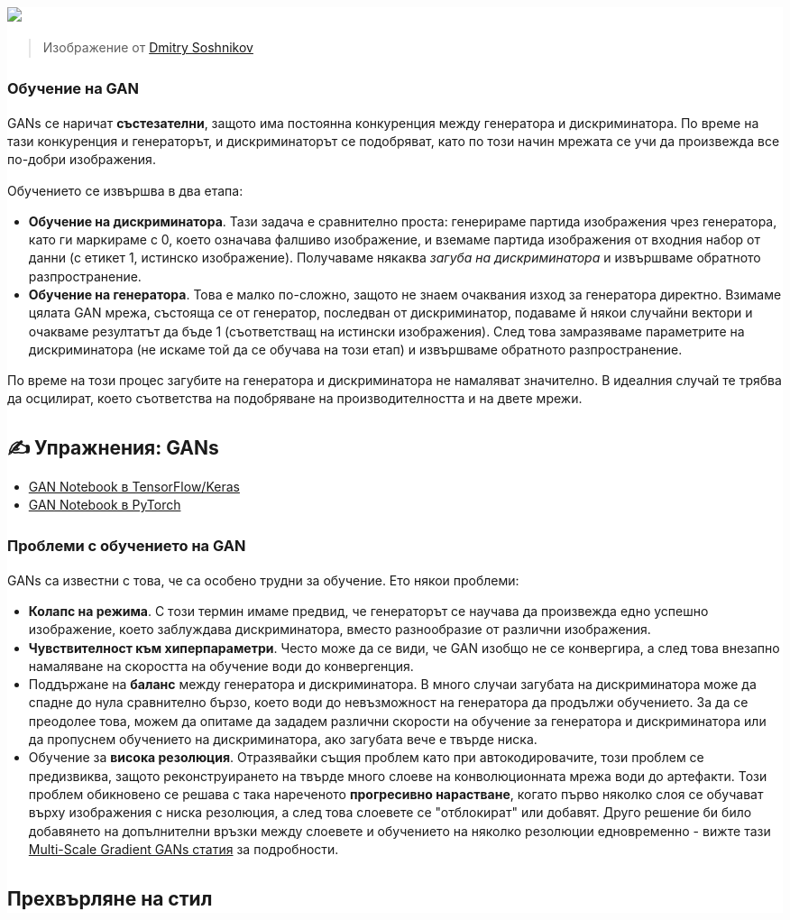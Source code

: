 <img src="images/gan_arch_detail.png" width="70%"/>

> Изображение от [Dmitry Soshnikov](http://soshnikov.com)

### Обучение на GAN

GANs се наричат **състезателни**, защото има постоянна конкуренция между генератора и дискриминатора. По време на тази конкуренция и генераторът, и дискриминаторът се подобряват, като по този начин мрежата се учи да произвежда все по-добри изображения.

Обучението се извършва в два етапа:

* **Обучение на дискриминатора**. Тази задача е сравнително проста: генерираме партида изображения чрез генератора, като ги маркираме с 0, което означава фалшиво изображение, и вземаме партида изображения от входния набор от данни (с етикет 1, истинско изображение). Получаваме някаква *загуба на дискриминатора* и извършваме обратното разпространение.
* **Обучение на генератора**. Това е малко по-сложно, защото не знаем очаквания изход за генератора директно. Взимаме цялата GAN мрежа, състояща се от генератор, последван от дискриминатор, подаваме й някои случайни вектори и очакваме резултатът да бъде 1 (съответстващ на истински изображения). След това замразяваме параметрите на дискриминатора (не искаме той да се обучава на този етап) и извършваме обратното разпространение.

По време на този процес загубите на генератора и дискриминатора не намаляват значително. В идеалния случай те трябва да осцилират, което съответства на подобряване на производителността и на двете мрежи.

## ✍️ Упражнения: GANs

* [GAN Notebook в TensorFlow/Keras](../../../../../lessons/4-ComputerVision/10-GANs/GANTF.ipynb)
* [GAN Notebook в PyTorch](../../../../../lessons/4-ComputerVision/10-GANs/GANPyTorch.ipynb)

### Проблеми с обучението на GAN

GANs са известни с това, че са особено трудни за обучение. Ето някои проблеми:

* **Колапс на режима**. С този термин имаме предвид, че генераторът се научава да произвежда едно успешно изображение, което заблуждава дискриминатора, вместо разнообразие от различни изображения.
* **Чувствителност към хиперпараметри**. Често може да се види, че GAN изобщо не се конвергира, а след това внезапно намаляване на скоростта на обучение води до конвергенция.
* Поддържане на **баланс** между генератора и дискриминатора. В много случаи загубата на дискриминатора може да спадне до нула сравнително бързо, което води до невъзможност на генератора да продължи обучението. За да се преодолее това, можем да опитаме да зададем различни скорости на обучение за генератора и дискриминатора или да пропуснем обучението на дискриминатора, ако загубата вече е твърде ниска.
* Обучение за **висока резолюция**. Отразявайки същия проблем като при автокодировачите, този проблем се предизвиква, защото реконструирането на твърде много слоеве на конволюционната мрежа води до артефакти. Този проблем обикновено се решава с така нареченото **прогресивно нарастване**, когато първо няколко слоя се обучават върху изображения с ниска резолюция, а след това слоевете се "отблокират" или добавят. Друго решение би било добавянето на допълнителни връзки между слоевете и обучението на няколко резолюции едновременно - вижте тази [Multi-Scale Gradient GANs статия](https://arxiv.org/abs/1903.06048) за подробности.

## Прехвърляне на стил
